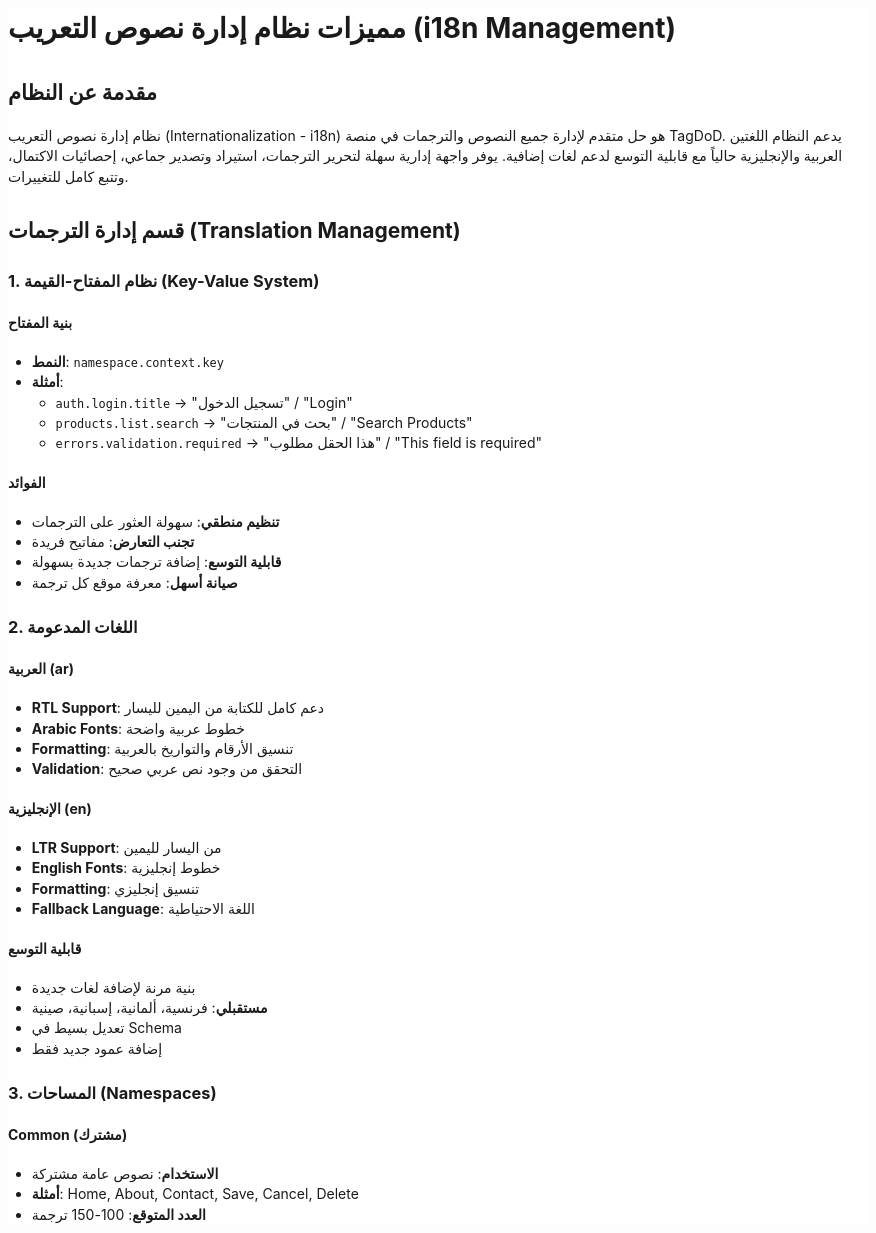 # مميزات نظام إدارة نصوص التعريب (i18n Management)

## مقدمة عن النظام

نظام إدارة نصوص التعريب (Internationalization - i18n) هو حل متقدم لإدارة جميع النصوص والترجمات في منصة TagDoD. يدعم النظام اللغتين العربية والإنجليزية حالياً مع قابلية التوسع لدعم لغات إضافية. يوفر واجهة إدارية سهلة لتحرير الترجمات، استيراد وتصدير جماعي، إحصائيات الاكتمال، وتتبع كامل للتغييرات.

## قسم إدارة الترجمات (Translation Management)

### 1. نظام المفتاح-القيمة (Key-Value System)

#### بنية المفتاح
- **النمط**: `namespace.context.key`
- **أمثلة**:
  - `auth.login.title` → "تسجيل الدخول" / "Login"
  - `products.list.search` → "بحث في المنتجات" / "Search Products"
  - `errors.validation.required` → "هذا الحقل مطلوب" / "This field is required"

#### الفوائد
- **تنظيم منطقي**: سهولة العثور على الترجمات
- **تجنب التعارض**: مفاتيح فريدة
- **قابلية التوسع**: إضافة ترجمات جديدة بسهولة
- **صيانة أسهل**: معرفة موقع كل ترجمة

### 2. اللغات المدعومة

#### العربية (ar)
- **RTL Support**: دعم كامل للكتابة من اليمين لليسار
- **Arabic Fonts**: خطوط عربية واضحة
- **Formatting**: تنسيق الأرقام والتواريخ بالعربية
- **Validation**: التحقق من وجود نص عربي صحيح

#### الإنجليزية (en)
- **LTR Support**: من اليسار لليمين
- **English Fonts**: خطوط إنجليزية
- **Formatting**: تنسيق إنجليزي
- **Fallback Language**: اللغة الاحتياطية

#### قابلية التوسع
- بنية مرنة لإضافة لغات جديدة
- **مستقبلي**: فرنسية، ألمانية، إسبانية، صينية
- تعديل بسيط في Schema
- إضافة عمود جديد فقط

### 3. المساحات (Namespaces)

#### Common (مشترك)
- **الاستخدام**: نصوص عامة مشتركة
- **أمثلة**: Home, About, Contact, Save, Cancel, Delete
- **العدد المتوقع**: 100-150 ترجمة
